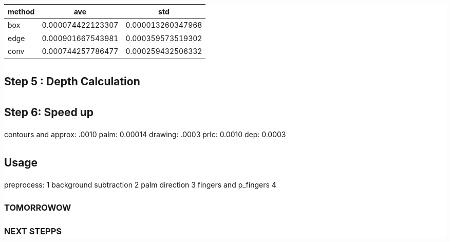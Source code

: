 method | ave | std
--|--|--
box  | 0.000074422123307 | 0.000013260347968
edge | 0.000901667543981 | 0.000359573519302
conv | 0.000744257786477 | 0.000259432506332

## Step 5 : Depth Calculation

## Step 6: Speed up
contours and approx: .0010
palm: 0.00014
drawing: .0003
prlc: 0.0010
dep: 0.0003
## Usage
preprocess:
1 background subtraction
2 palm direction
3 fingers and p_fingers
4 
### TOMORROWOW

### NEXT STEPPS
